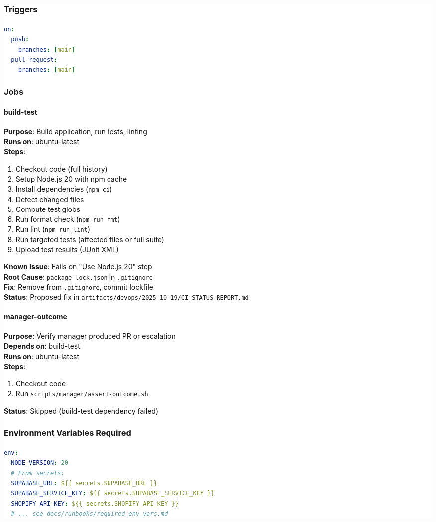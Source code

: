 ### Triggers

```yaml
on:
  push:
    branches: [main]
  pull_request:
    branches: [main]
```

### Jobs

#### build-test

**Purpose**: Build application, run tests, linting  
**Runs on**: ubuntu-latest  
**Steps**:

1. Checkout code (full history)
2. Setup Node.js 20 with npm cache
3. Install dependencies (`npm ci`)
4. Detect changed files
5. Compute test globs
6. Run format check (`npm run fmt`)
7. Run lint (`npm run lint`)
8. Run targeted tests (affected files or full suite)
9. Upload test results (JUnit XML)

**Known Issue**: Fails on "Use Node.js 20" step  
**Root Cause**: `package-lock.json` in `.gitignore`  
**Fix**: Remove from `.gitignore`, commit lockfile  
**Status**: Proposed fix in `artifacts/devops/2025-10-19/CI_STATUS_REPORT.md`

#### manager-outcome

**Purpose**: Verify manager produced PR or escalation  
**Depends on**: build-test  
**Runs on**: ubuntu-latest  
**Steps**:

1. Checkout code
2. Run `scripts/manager/assert-outcome.sh`

**Status**: Skipped (build-test dependency failed)

### Environment Variables Required

```yaml
env:
  NODE_VERSION: 20
  # From secrets:
  SUPABASE_URL: ${{ secrets.SUPABASE_URL }}
  SUPABASE_SERVICE_KEY: ${{ secrets.SUPABASE_SERVICE_KEY }}
  SHOPIFY_API_KEY: ${{ secrets.SHOPIFY_API_KEY }}
  # ... see docs/runbooks/required_env_vars.md
```
